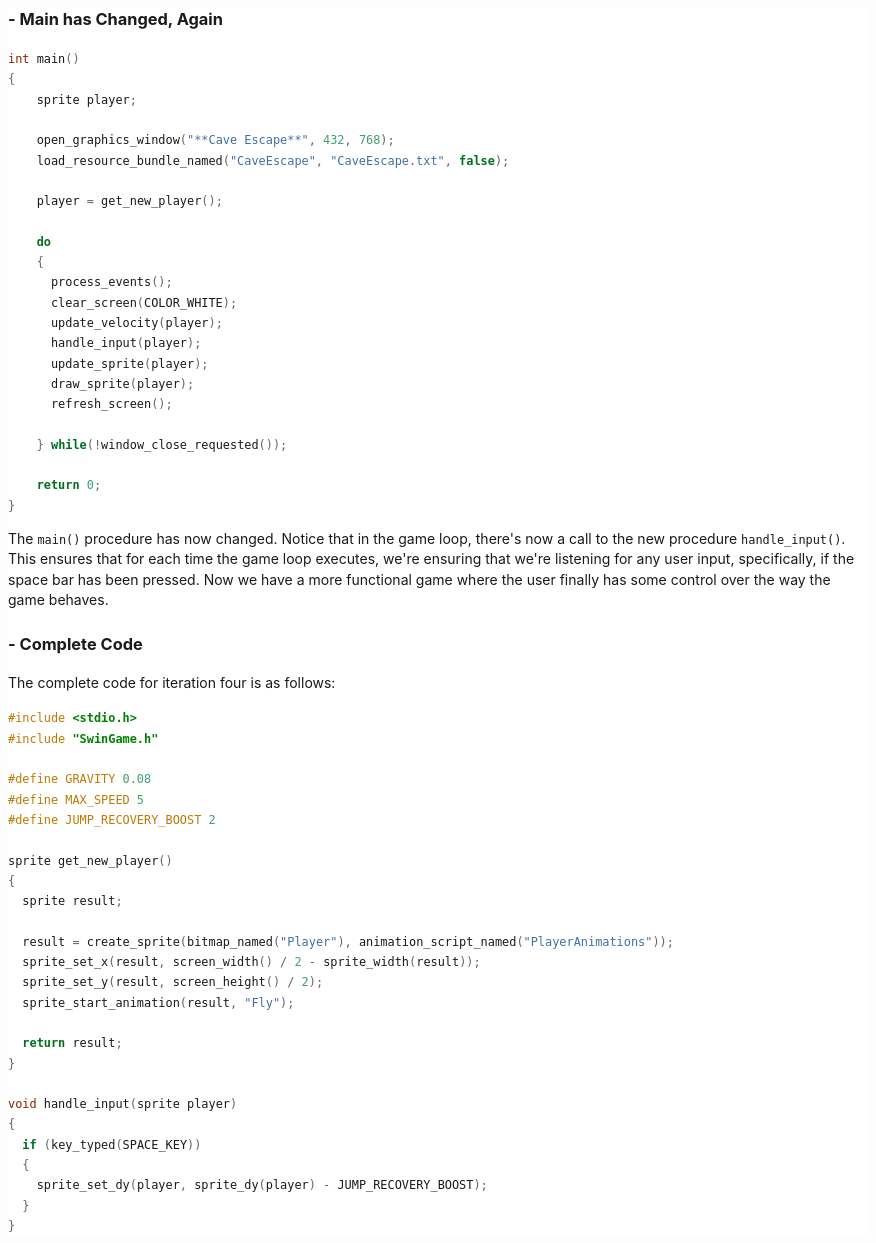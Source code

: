 ### - Main has Changed, Again
```c
int main()
{
    sprite player;

    open_graphics_window("**Cave Escape**", 432, 768);
    load_resource_bundle_named("CaveEscape", "CaveEscape.txt", false);

    player = get_new_player();

    do
    {
      process_events();
      clear_screen(COLOR_WHITE);
      update_velocity(player);
      handle_input(player);
      update_sprite(player);
      draw_sprite(player);
      refresh_screen();

    } while(!window_close_requested());

    return 0;
}
```

The ```main()``` procedure has now changed. Notice that in the game loop, there's now a call to the new procedure ```handle_input()```. This ensures that for each time the game loop executes, we're ensuring that we're listening for any user input, specifically, if the space bar has been pressed. Now we have a more functional game where the user finally has some control over the way the game behaves.

### - Complete Code
The complete code for iteration four is as follows:

```c
#include <stdio.h>
#include "SwinGame.h"

#define GRAVITY 0.08
#define MAX_SPEED 5
#define JUMP_RECOVERY_BOOST 2

sprite get_new_player()
{
  sprite result;

  result = create_sprite(bitmap_named("Player"), animation_script_named("PlayerAnimations"));
  sprite_set_x(result, screen_width() / 2 - sprite_width(result));
  sprite_set_y(result, screen_height() / 2);
  sprite_start_animation(result, "Fly");

  return result;
}

void handle_input(sprite player)
{
  if (key_typed(SPACE_KEY))
  {
    sprite_set_dy(player, sprite_dy(player) - JUMP_RECOVERY_BOOST);
  }
}

```